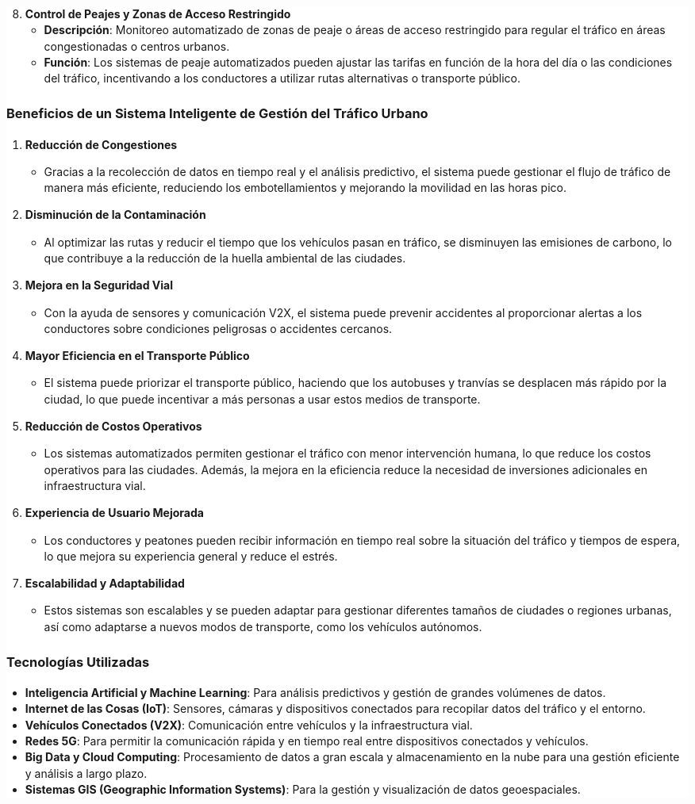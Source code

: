 8. **Control de Peajes y Zonas de Acceso Restringido**
   - **Descripción**: Monitoreo automatizado de zonas de peaje o áreas de acceso restringido para regular el tráfico en áreas congestionadas o centros urbanos.
   - **Función**: Los sistemas de peaje automatizados pueden ajustar las tarifas en función de la hora del día o las condiciones del tráfico, incentivando a los conductores a utilizar rutas alternativas o transporte público.

### Beneficios de un Sistema Inteligente de Gestión del Tráfico Urbano

1. **Reducción de Congestiones**
   - Gracias a la recolección de datos en tiempo real y el análisis predictivo, el sistema puede gestionar el flujo de tráfico de manera más eficiente, reduciendo los embotellamientos y mejorando la movilidad en las horas pico.

2. **Disminución de la Contaminación**
   - Al optimizar las rutas y reducir el tiempo que los vehículos pasan en tráfico, se disminuyen las emisiones de carbono, lo que contribuye a la reducción de la huella ambiental de las ciudades.

3. **Mejora en la Seguridad Vial**
   - Con la ayuda de sensores y comunicación V2X, el sistema puede prevenir accidentes al proporcionar alertas a los conductores sobre condiciones peligrosas o accidentes cercanos.

4. **Mayor Eficiencia en el Transporte Público**
   - El sistema puede priorizar el transporte público, haciendo que los autobuses y tranvías se desplacen más rápido por la ciudad, lo que puede incentivar a más personas a usar estos medios de transporte.

5. **Reducción de Costos Operativos**
   - Los sistemas automatizados permiten gestionar el tráfico con menor intervención humana, lo que reduce los costos operativos para las ciudades. Además, la mejora en la eficiencia reduce la necesidad de inversiones adicionales en infraestructura vial.

6. **Experiencia de Usuario Mejorada**
   - Los conductores y peatones pueden recibir información en tiempo real sobre la situación del tráfico y tiempos de espera, lo que mejora su experiencia general y reduce el estrés.

7. **Escalabilidad y Adaptabilidad**
   - Estos sistemas son escalables y se pueden adaptar para gestionar diferentes tamaños de ciudades o regiones urbanas, así como adaptarse a nuevos modos de transporte, como los vehículos autónomos.

### Tecnologías Utilizadas

- **Inteligencia Artificial y Machine Learning**: Para análisis predictivos y gestión de grandes volúmenes de datos.
- **Internet de las Cosas (IoT)**: Sensores, cámaras y dispositivos conectados para recopilar datos del tráfico y el entorno.
- **Vehículos Conectados (V2X)**: Comunicación entre vehículos y la infraestructura vial.
- **Redes 5G**: Para permitir la comunicación rápida y en tiempo real entre dispositivos conectados y vehículos.
- **Big Data y Cloud Computing**: Procesamiento de datos a gran escala y almacenamiento en la nube para una gestión eficiente y análisis a largo plazo.
- **Sistemas GIS (Geographic Information Systems)**: Para la gestión y visualización de datos geoespaciales.
